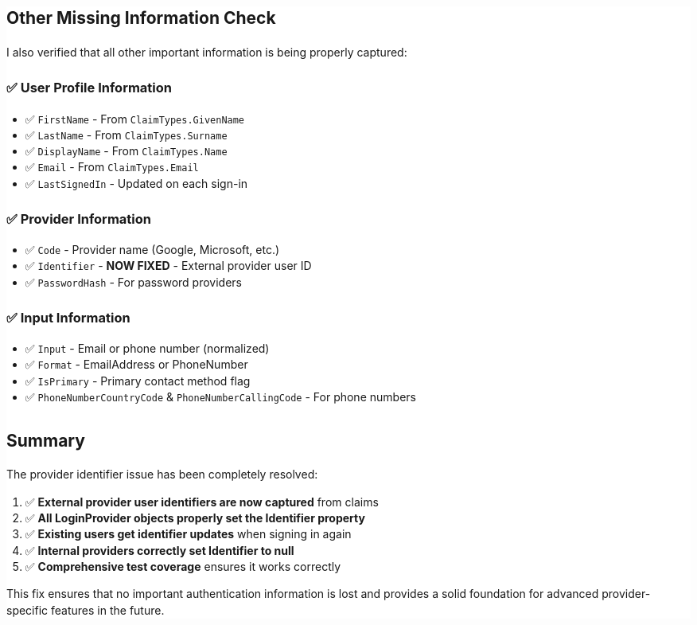 ## Other Missing Information Check

I also verified that all other important information is being properly captured:

### ✅ **User Profile Information**
- ✅ `FirstName` - From `ClaimTypes.GivenName`
- ✅ `LastName` - From `ClaimTypes.Surname` 
- ✅ `DisplayName` - From `ClaimTypes.Name`
- ✅ `Email` - From `ClaimTypes.Email`
- ✅ `LastSignedIn` - Updated on each sign-in

### ✅ **Provider Information**
- ✅ `Code` - Provider name (Google, Microsoft, etc.)
- ✅ `Identifier` - **NOW FIXED** - External provider user ID
- ✅ `PasswordHash` - For password providers

### ✅ **Input Information**
- ✅ `Input` - Email or phone number (normalized)
- ✅ `Format` - EmailAddress or PhoneNumber
- ✅ `IsPrimary` - Primary contact method flag
- ✅ `PhoneNumberCountryCode` & `PhoneNumberCallingCode` - For phone numbers

## Summary

The provider identifier issue has been completely resolved:

1. ✅ **External provider user identifiers are now captured** from claims
2. ✅ **All LoginProvider objects properly set the Identifier property**
3. ✅ **Existing users get identifier updates** when signing in again
4. ✅ **Internal providers correctly set Identifier to null**
5. ✅ **Comprehensive test coverage** ensures it works correctly

This fix ensures that no important authentication information is lost and provides a solid foundation for advanced provider-specific features in the future.